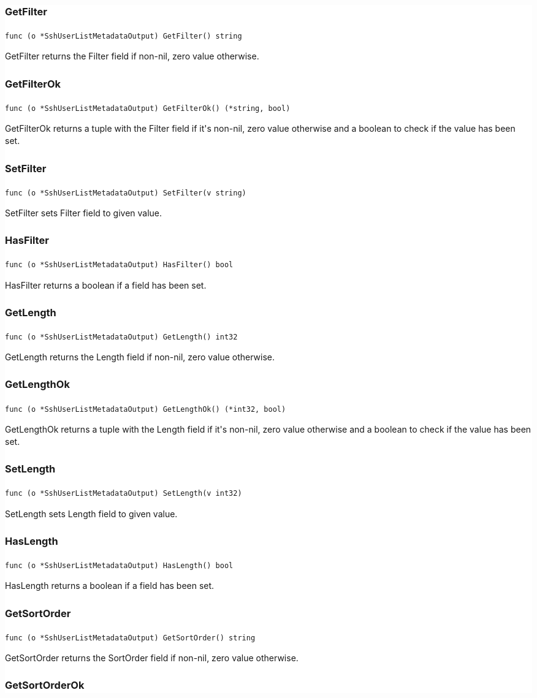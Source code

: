 ### GetFilter

`func (o *SshUserListMetadataOutput) GetFilter() string`

GetFilter returns the Filter field if non-nil, zero value otherwise.

### GetFilterOk

`func (o *SshUserListMetadataOutput) GetFilterOk() (*string, bool)`

GetFilterOk returns a tuple with the Filter field if it's non-nil, zero value otherwise
and a boolean to check if the value has been set.

### SetFilter

`func (o *SshUserListMetadataOutput) SetFilter(v string)`

SetFilter sets Filter field to given value.

### HasFilter

`func (o *SshUserListMetadataOutput) HasFilter() bool`

HasFilter returns a boolean if a field has been set.

### GetLength

`func (o *SshUserListMetadataOutput) GetLength() int32`

GetLength returns the Length field if non-nil, zero value otherwise.

### GetLengthOk

`func (o *SshUserListMetadataOutput) GetLengthOk() (*int32, bool)`

GetLengthOk returns a tuple with the Length field if it's non-nil, zero value otherwise
and a boolean to check if the value has been set.

### SetLength

`func (o *SshUserListMetadataOutput) SetLength(v int32)`

SetLength sets Length field to given value.

### HasLength

`func (o *SshUserListMetadataOutput) HasLength() bool`

HasLength returns a boolean if a field has been set.

### GetSortOrder

`func (o *SshUserListMetadataOutput) GetSortOrder() string`

GetSortOrder returns the SortOrder field if non-nil, zero value otherwise.

### GetSortOrderOk
